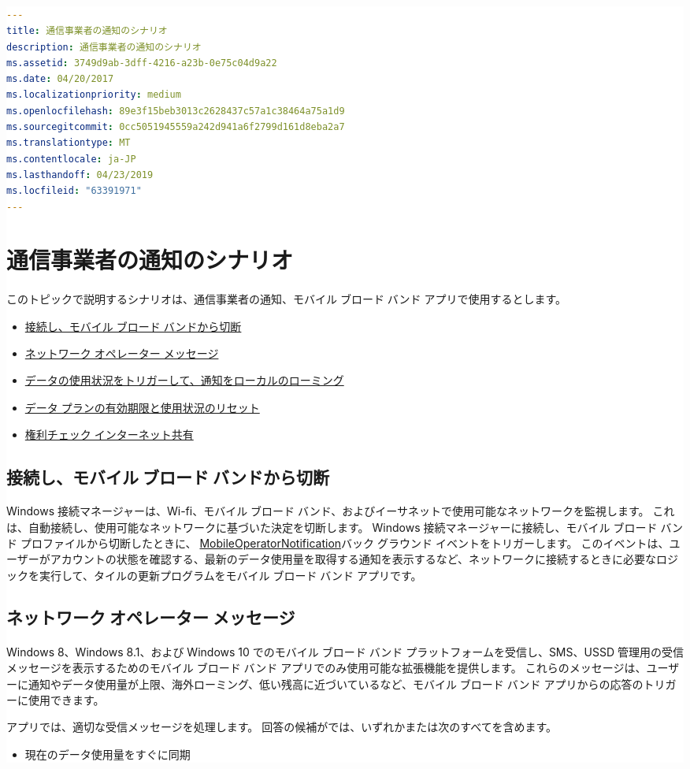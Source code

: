 ```yaml
---
title: 通信事業者の通知のシナリオ
description: 通信事業者の通知のシナリオ
ms.assetid: 3749d9ab-3dff-4216-a23b-0e75c04d9a22
ms.date: 04/20/2017
ms.localizationpriority: medium
ms.openlocfilehash: 89e3f15beb3013c2628437c57a1c38464a75a1d9
ms.sourcegitcommit: 0cc5051945559a242d941a6f2799d161d8eba2a7
ms.translationtype: MT
ms.contentlocale: ja-JP
ms.lasthandoff: 04/23/2019
ms.locfileid: "63391971"
---
```

# <a name="mobile-operator-notification-scenarios"></a>通信事業者の通知のシナリオ


このトピックで説明するシナリオは、通信事業者の通知、モバイル ブロード バンド アプリで使用するとします。

-   [接続し、モバイル ブロード バンドから切断](#conndis)

-   [ネットワーク オペレーター メッセージ](#netopmsg)

-   [データの使用状況をトリガーして、通知をローカルのローミング](#trigloc)

-   [データ プランの有効期限と使用状況のリセット](#expire)

-   [権利チェック インターネット共有](#sharing)

## <a name="span-idconndisspanspan-idconndisspanconnect-to-and-disconnect-from-mobile-broadband"></a><span id="conndis"></span><span id="CONNDIS"></span>接続し、モバイル ブロード バンドから切断


Windows 接続マネージャーは、Wi-fi、モバイル ブロード バンド、およびイーサネットで使用可能なネットワークを監視します。 これは、自動接続し、使用可能なネットワークに基づいた決定を切断します。 Windows 接続マネージャーに接続し、モバイル ブロード バンド プロファイルから切断したときに、 [MobileOperatorNotification](mobile-operator-notification-event-technical-details.md)バック グラウンド イベントをトリガーします。 このイベントは、ユーザーがアカウントの状態を確認する、最新のデータ使用量を取得する通知を表示するなど、ネットワークに接続するときに必要なロジックを実行して、タイルの更新プログラムをモバイル ブロード バンド アプリです。

## <a name="span-idnetopmsgspanspan-idnetopmsgspannetwork-operator-messages"></a><span id="netopmsg"></span><span id="NETOPMSG"></span>ネットワーク オペレーター メッセージ


Windows 8、Windows 8.1、および Windows 10 でのモバイル ブロード バンド プラットフォームを受信し、SMS、USSD 管理用の受信メッセージを表示するためのモバイル ブロード バンド アプリでのみ使用可能な拡張機能を提供します。 これらのメッセージは、ユーザーに通知やデータ使用量が上限、海外ローミング、低い残高に近づいているなど、モバイル ブロード バンド アプリからの応答のトリガーに使用できます。

アプリでは、適切な受信メッセージを処理します。 回答の候補がでは、いずれかまたは次のすべてを含めます。

-   現在のデータ使用量をすぐに同期
